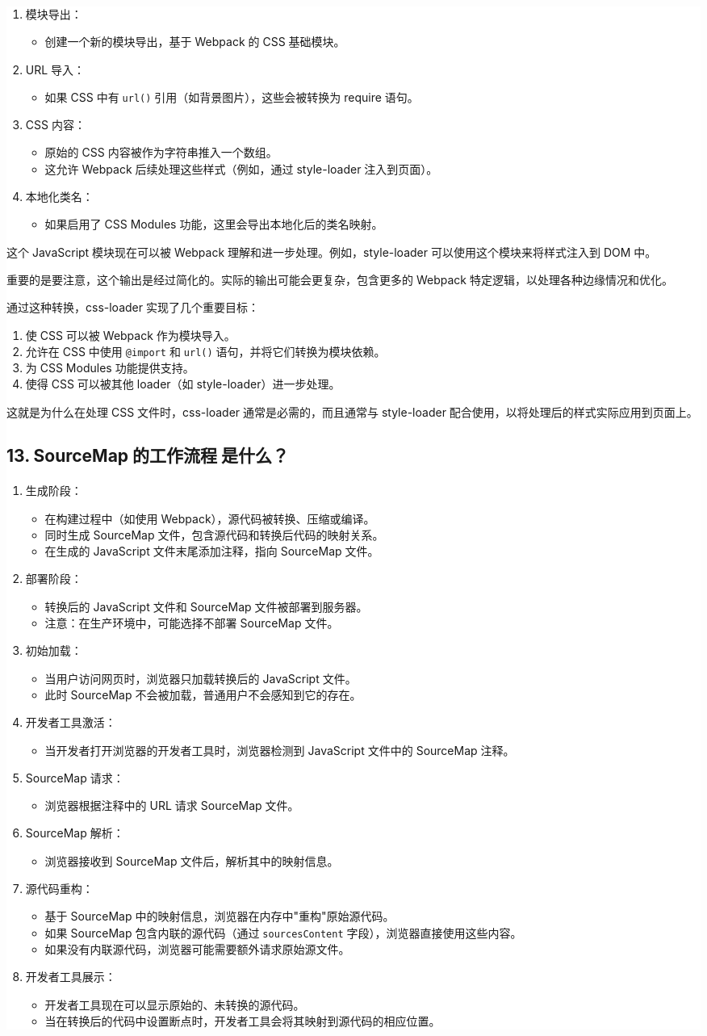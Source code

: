 1. 模块导出：
   - 创建一个新的模块导出，基于 Webpack 的 CSS 基础模块。

2. URL 导入：
   - 如果 CSS 中有 `url()` 引用（如背景图片），这些会被转换为 require 语句。

3. CSS 内容：
   - 原始的 CSS 内容被作为字符串推入一个数组。
   - 这允许 Webpack 后续处理这些样式（例如，通过 style-loader 注入到页面）。

4. 本地化类名：
   - 如果启用了 CSS Modules 功能，这里会导出本地化后的类名映射。

这个 JavaScript 模块现在可以被 Webpack 理解和进一步处理。例如，style-loader 可以使用这个模块来将样式注入到 DOM 中。

重要的是要注意，这个输出是经过简化的。实际的输出可能会更复杂，包含更多的 Webpack 特定逻辑，以处理各种边缘情况和优化。

通过这种转换，css-loader 实现了几个重要目标：
1. 使 CSS 可以被 Webpack 作为模块导入。
2. 允许在 CSS 中使用 `@import` 和 `url()` 语句，并将它们转换为模块依赖。
3. 为 CSS Modules 功能提供支持。
4. 使得 CSS 可以被其他 loader（如 style-loader）进一步处理。

这就是为什么在处理 CSS 文件时，css-loader 通常是必需的，而且通常与 style-loader 配合使用，以将处理后的样式实际应用到页面上。

## 13. SourceMap 的工作流程 是什么？

1. 生成阶段：
   - 在构建过程中（如使用 Webpack），源代码被转换、压缩或编译。
   - 同时生成 SourceMap 文件，包含源代码和转换后代码的映射关系。
   - 在生成的 JavaScript 文件末尾添加注释，指向 SourceMap 文件。

2. 部署阶段：
   - 转换后的 JavaScript 文件和 SourceMap 文件被部署到服务器。
   - 注意：在生产环境中，可能选择不部署 SourceMap 文件。

3. 初始加载：
   - 当用户访问网页时，浏览器只加载转换后的 JavaScript 文件。
   - 此时 SourceMap 不会被加载，普通用户不会感知到它的存在。

4. 开发者工具激活：
   - 当开发者打开浏览器的开发者工具时，浏览器检测到 JavaScript 文件中的 SourceMap 注释。

5. SourceMap 请求：
   - 浏览器根据注释中的 URL 请求 SourceMap 文件。

6. SourceMap 解析：
   - 浏览器接收到 SourceMap 文件后，解析其中的映射信息。

7. 源代码重构：
   - 基于 SourceMap 中的映射信息，浏览器在内存中"重构"原始源代码。
   - 如果 SourceMap 包含内联的源代码（通过 `sourcesContent` 字段），浏览器直接使用这些内容。
   - 如果没有内联源代码，浏览器可能需要额外请求原始源文件。

8. 开发者工具展示：
   - 开发者工具现在可以显示原始的、未转换的源代码。
   - 当在转换后的代码中设置断点时，开发者工具会将其映射到源代码的相应位置。
